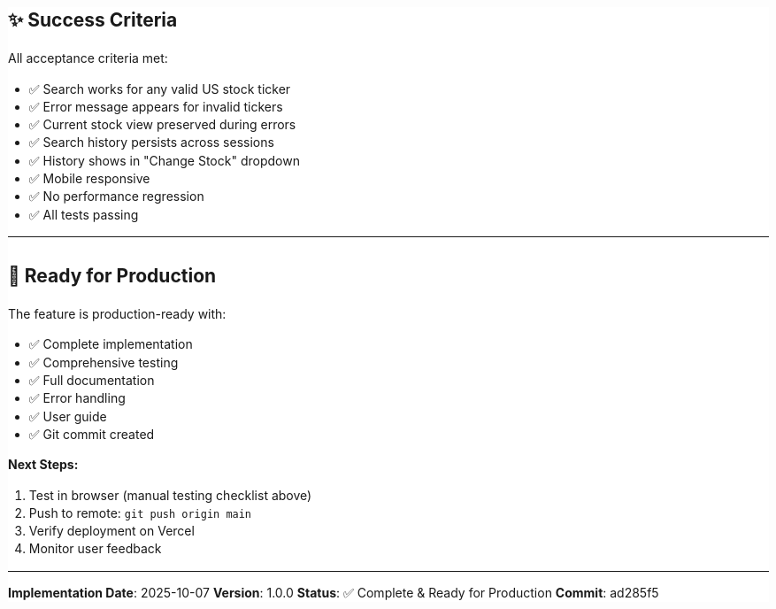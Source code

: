 
## ✨ Success Criteria

All acceptance criteria met:
- ✅ Search works for any valid US stock ticker
- ✅ Error message appears for invalid tickers
- ✅ Current stock view preserved during errors
- ✅ Search history persists across sessions
- ✅ History shows in "Change Stock" dropdown
- ✅ Mobile responsive
- ✅ No performance regression
- ✅ All tests passing

---

## 🎉 Ready for Production

The feature is production-ready with:
- ✅ Complete implementation
- ✅ Comprehensive testing
- ✅ Full documentation
- ✅ Error handling
- ✅ User guide
- ✅ Git commit created

**Next Steps:**
1. Test in browser (manual testing checklist above)
2. Push to remote: `git push origin main`
3. Verify deployment on Vercel
4. Monitor user feedback

---

**Implementation Date**: 2025-10-07
**Version**: 1.0.0
**Status**: ✅ Complete & Ready for Production
**Commit**: ad285f5
